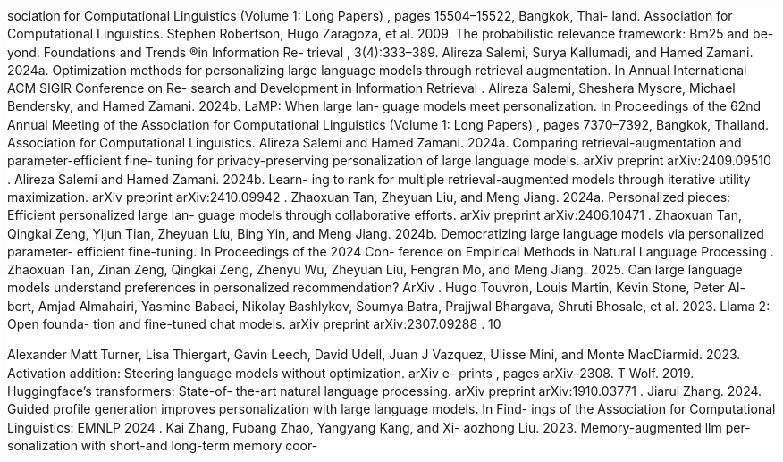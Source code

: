 sociation for Computational Linguistics (Volume 1:
Long Papers) , pages 15504–15522, Bangkok, Thai-
land. Association for Computational Linguistics.
Stephen Robertson, Hugo Zaragoza, et al. 2009. The
probabilistic relevance framework: Bm25 and be-
yond. Foundations and Trends ®in Information Re-
trieval , 3(4):333–389.
Alireza Salemi, Surya Kallumadi, and Hamed Zamani.
2024a. Optimization methods for personalizing large
language models through retrieval augmentation. In
Annual International ACM SIGIR Conference on Re-
search and Development in Information Retrieval .
Alireza Salemi, Sheshera Mysore, Michael Bendersky,
and Hamed Zamani. 2024b. LaMP: When large lan-
guage models meet personalization. In Proceedings
of the 62nd Annual Meeting of the Association for
Computational Linguistics (Volume 1: Long Papers) ,
pages 7370–7392, Bangkok, Thailand. Association
for Computational Linguistics.
Alireza Salemi and Hamed Zamani. 2024a. Comparing
retrieval-augmentation and parameter-efficient fine-
tuning for privacy-preserving personalization of large
language models. arXiv preprint arXiv:2409.09510 .
Alireza Salemi and Hamed Zamani. 2024b. Learn-
ing to rank for multiple retrieval-augmented models
through iterative utility maximization. arXiv preprint
arXiv:2410.09942 .
Zhaoxuan Tan, Zheyuan Liu, and Meng Jiang. 2024a.
Personalized pieces: Efficient personalized large lan-
guage models through collaborative efforts. arXiv
preprint arXiv:2406.10471 .
Zhaoxuan Tan, Qingkai Zeng, Yijun Tian, Zheyuan Liu,
Bing Yin, and Meng Jiang. 2024b. Democratizing
large language models via personalized parameter-
efficient fine-tuning. In Proceedings of the 2024 Con-
ference on Empirical Methods in Natural Language
Processing .
Zhaoxuan Tan, Zinan Zeng, Qingkai Zeng, Zhenyu Wu,
Zheyuan Liu, Fengran Mo, and Meng Jiang. 2025.
Can large language models understand preferences
in personalized recommendation? ArXiv .
Hugo Touvron, Louis Martin, Kevin Stone, Peter Al-
bert, Amjad Almahairi, Yasmine Babaei, Nikolay
Bashlykov, Soumya Batra, Prajjwal Bhargava, Shruti
Bhosale, et al. 2023. Llama 2: Open founda-
tion and fine-tuned chat models. arXiv preprint
arXiv:2307.09288 .
10

Alexander Matt Turner, Lisa Thiergart, Gavin Leech,
David Udell, Juan J Vazquez, Ulisse Mini, and Monte
MacDiarmid. 2023. Activation addition: Steering
language models without optimization. arXiv e-
prints , pages arXiv–2308.
T Wolf. 2019. Huggingface’s transformers: State-of-
the-art natural language processing. arXiv preprint
arXiv:1910.03771 .
Jiarui Zhang. 2024. Guided profile generation improves
personalization with large language models. In Find-
ings of the Association for Computational Linguistics:
EMNLP 2024 .
Kai Zhang, Fubang Zhao, Yangyang Kang, and Xi-
aozhong Liu. 2023. Memory-augmented llm per-
sonalization with short-and long-term memory coor-